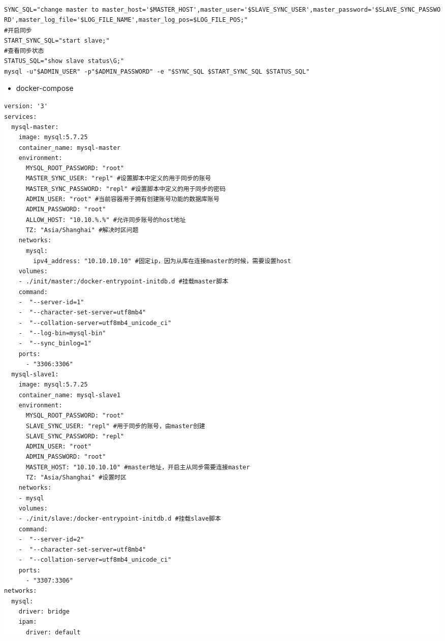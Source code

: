 ```shell
SYNC_SQL="change master to master_host='$MASTER_HOST',master_user='$SLAVE_SYNC_USER',master_password='$SLAVE_SYNC_PASSWORD',master_log_file='$LOG_FILE_NAME',master_log_pos=$LOG_FILE_POS;"
#开启同步
START_SYNC_SQL="start slave;"
#查看同步状态
STATUS_SQL="show slave status\G;"
mysql -u"$ADMIN_USER" -p"$ADMIN_PASSWORD" -e "$SYNC_SQL $START_SYNC_SQL $STATUS_SQL"
```

* docker-compose

```shell
version: '3'
services:
  mysql-master:
    image: mysql:5.7.25
    container_name: mysql-master
    environment:
      MYSQL_ROOT_PASSWORD: "root"
      MASTER_SYNC_USER: "repl" #设置脚本中定义的用于同步的账号
      MASTER_SYNC_PASSWORD: "repl" #设置脚本中定义的用于同步的密码
      ADMIN_USER: "root" #当前容器用于拥有创建账号功能的数据库账号
      ADMIN_PASSWORD: "root"
      ALLOW_HOST: "10.10.%.%" #允许同步账号的host地址
      TZ: "Asia/Shanghai" #解决时区问题
    networks:
      mysql:
        ipv4_address: "10.10.10.10" #固定ip，因为从库在连接master的时候，需要设置host
    volumes:
    - ./init/master:/docker-entrypoint-initdb.d #挂载master脚本
    command:
    -  "--server-id=1"
    -  "--character-set-server=utf8mb4"
    -  "--collation-server=utf8mb4_unicode_ci"
    -  "--log-bin=mysql-bin"
    -  "--sync_binlog=1"
    ports:
      - "3306:3306"
  mysql-slave1:
    image: mysql:5.7.25
    container_name: mysql-slave1
    environment:
      MYSQL_ROOT_PASSWORD: "root"
      SLAVE_SYNC_USER: "repl" #用于同步的账号，由master创建
      SLAVE_SYNC_PASSWORD: "repl"
      ADMIN_USER: "root"
      ADMIN_PASSWORD: "root"
      MASTER_HOST: "10.10.10.10" #master地址，开启主从同步需要连接master
      TZ: "Asia/Shanghai" #设置时区
    networks:
    - mysql
    volumes:
    - ./init/slave:/docker-entrypoint-initdb.d #挂载slave脚本
    command:
    -  "--server-id=2"
    -  "--character-set-server=utf8mb4"
    -  "--collation-server=utf8mb4_unicode_ci"
    ports:
      - "3307:3306"
networks:
  mysql:
    driver: bridge
    ipam:
      driver: default
```
